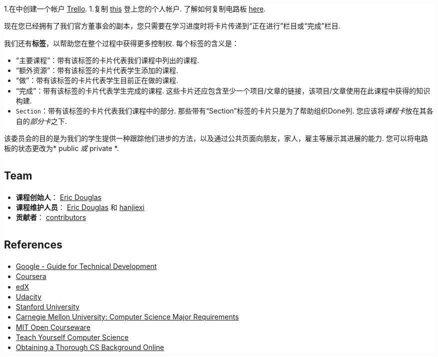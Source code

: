 1.在中创建一个帐户 [Trello](https://trello.com/).
1.复制 [this](https://trello.com/b/9DPXYv5f) 登上您的个人帐户.
了解如何复制电路板 [here](http://blog.trello.com/you-can-copy-boards-now-finally/).

现在您已经拥有了我们官方董事会的副本，您只需要在学习进度时将卡片传递到“正在进行”栏目或“完成”栏目.

我们还有**标签**，以帮助您在整个过程中获得更多控制权.
每个标签的含义是：

- “主要课程”：带有该标签的卡片代表我们课程中列出的课程.
- “额外资源”：带有该标签的卡片代表学生添加的课程.
- “做”：带有该标签的卡片代表学生目前正在做的课程.
- “完成”：带有该标签的卡片代表学生完成的课程.
这些卡片还应包含至少一个项目/文章的链接，该项目/文章使用在此课程中获得的知识构建.
- `Section`：带有该标签的卡片代表我们课程中的部分.
那些带有“Section”标签的卡片只是为了帮助组织Done列.
您应该将*课程卡*放在其各自的*部分卡*之下.

该委员会的目的是为我们的学生提供一种跟踪他们进步的方法，以及通过公共页面向朋友，家人，雇主等展示其进展的能力.
您可以将电路板的状态更改为* public *或* private *.

## Team

* **课程创始人**： [Eric Douglas](https://github.com/ericdouglas)
* **课程维护人员**： [Eric Douglas](https://github.com/ericdouglas) 和 [hanjiexi](https://github.com/hanjiexi)
* **贡献者**： [contributors](https://github.com/ossu/computer-science/graphs/contributors)

## References

- [Google - Guide for Technical Development](https://www.google.com/about/careers/students/guide-to-technical-development.html)
- [Coursera](https://www.coursera.org/)
- [edX](https://www.edx.org)
- [Udacity](https://www.udacity.com/)
- [Stanford University](https://lagunita.stanford.edu/)
- [Carnegie Mellon University: Computer Science Major Requirements](https://www.csd.cs.cmu.edu/academics/undergraduate/requirements)
- [MIT Open Courseware](http://ocw.mit.edu/courses/#electrical-engineering-and-computer-science)
- [Teach Yourself Computer Science](https://teachyourselfcs.com/)
- [Obtaining a Thorough CS Background Online](http://spin.atomicobject.com/2015/05/15/obtaining-thorough-cs-background-online/)

